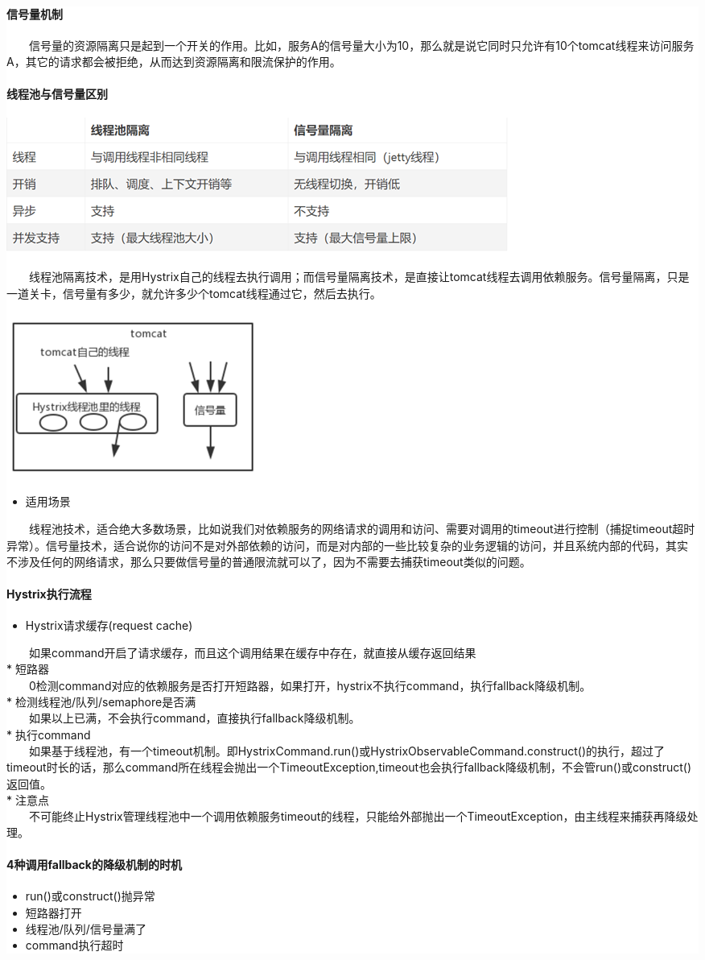 #### 信号量机制
<div style="text-indent:2em">信号量的资源隔离只是起到一个开关的作用。比如，服务A的信号量大小为10，那么就是说它同时只允许有10个tomcat线程来访问服务A，其它的请求都会被拒绝，从而达到资源隔离和限流保护的作用。</div>
     
#### 线程池与信号量区别
![1266003525909872654](/images/SpringCloud/1266003525909872654.png)
<div style="text-indent:2em">线程池隔离技术，是用Hystrix自己的线程去执行调用；而信号量隔离技术，是直接让tomcat线程去调用依赖服务。信号量隔离，只是一道关卡，信号量有多少，就允许多少个tomcat线程通过它，然后去执行。</div>

![1266003526010535943](/images/SpringCloud/1266003526010535943.png)
* 适用场景
<div style="text-indent:2em">线程池技术，适合绝大多数场景，比如说我们对依赖服务的网络请求的调用和访问、需要对调用的timeout进行控制（捕捉timeout超时异常）。信号量技术，适合说你的访问不是对外部依赖的访问，而是对内部的一些比较复杂的业务逻辑的访问，并且系统内部的代码，其实不涉及任何的网络请求，那么只要做信号量的普通限流就可以了，因为不需要去捕获timeout类似的问题。</div>
    
#### Hystrix执行流程
* Hystrix请求缓存(request cache)
<div style="text-indent:2em">如果command开启了请求缓存，而且这个调用结果在缓存中存在，就直接从缓存返回结果</div>
* 短路器
<div style="text-indent:2em">0检测command对应的依赖服务是否打开短路器，如果打开，hystrix不执行command，执行fallback降级机制。</div>
* 检测线程池/队列/semaphore是否满
<div style="text-indent:2em">如果以上已满，不会执行command，直接执行fallback降级机制。</div>
* 执行command
<div style="text-indent:2em">如果基于线程池，有一个timeout机制。即HystrixCommand.run()或HystrixObservableCommand.construct()的执行，超过了timeout时长的话，那么command所在线程会抛出一个TimeoutException,timeout也会执行fallback降级机制，不会管run()或construct()返回值。</div>
* 注意点
<div style="text-indent:2em">不可能终止Hystrix管理线程池中一个调用依赖服务timeout的线程，只能给外部抛出一个TimeoutException，由主线程来捕获再降级处理。</div>

#### 4种调用fallback的降级机制的时机
* run()或construct()抛异常 
* 短路器打开 
* 线程池/队列/信号量满了 
* command执行超时
    